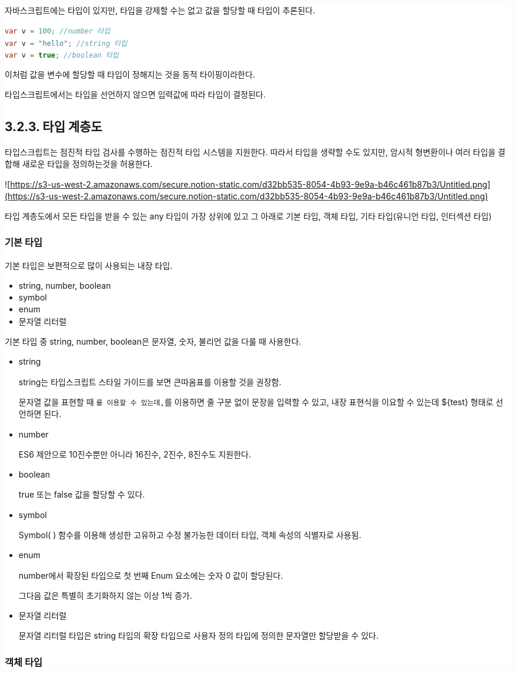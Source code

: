 자바스크립트에는 타입이 있지만, 타입을 강제할 수는 없고 값을 할당할 때 타입이 추론된다.

```java
var v = 100; //number 타입
var v = "hello"; //string 타입
var v = true; //boolean 타입
```

이처럼 값을 변수에 할당할 때 타입이 정해지는 것을 동적 타이핑이라한다.

타입스크립트에서는 타입을 선언하지 않으면 입력값에 따라 타입이 결정된다.

## 3.2.3. 타입 계층도

타입스크립트는 점진적 타입 검사를 수행하는 점진적 타입 시스템을 지원한다. 따라서 타입을 생략할 수도 있지만, 암시적 형변환이나 여러 타입을 결합해 새로운 타입을 정의하는것을 허용한다.

![https://s3-us-west-2.amazonaws.com/secure.notion-static.com/d32bb535-8054-4b93-9e9a-b46c461b87b3/Untitled.png](https://s3-us-west-2.amazonaws.com/secure.notion-static.com/d32bb535-8054-4b93-9e9a-b46c461b87b3/Untitled.png)

타입 계층도에서 모든 타입을 받을 수 있는 any 타입이 가장 상위에 있고 그 아래로 기본 타입, 객체 타입, 기타 타입(유니언 타입, 인터섹션 타입)

### 기본 타입

기본 타입은 보편적으로 많이 사용되는 내장 타입.

- string, number, boolean
- symbol
- enum
- 문자열 리터럴

기본 타입 중 string, number, boolean은 문자열, 숫자, 불리언 값을 다룰 때 사용한다.

- string

  string는 타입스크립트 스타일 가이드를 보면 큰따옴표를 이용할 것을 권장함.

  문자열 값을 표현할 때 `를 이용할 수 있는데,`를 이용하면 줄 구분 없이 문장을 입력할 수 있고, 내장 표현식을 이요할 수 있는데 ${test} 형태로 선언하면 된다.

- number

  ES6 제안으로 10진수뿐만 아니라 16진수, 2진수, 8진수도 지원한다.

- boolean

  true 또는 false 값을 할당할 수 있다.

- symbol

  Symbol( ) 함수를 이용해 생성한 고유하고 수정 불가능한 데이터 타입, 객체 속성의 식별자로 사용됨.

- enum

  number에서 확장된 타입으로 첫 번째 Enum 요소에는 숫자 0 값이 할당된다.

  그다음 값은 특별히 초기화하지 않는 이상 1씩 증가.

- 문자열 리터럴

  문자열 리터럴 타입은 string 타입의 확장 타입으로 사용자 정의 타입에 정의한 문자열만 할당받을 수 있다.

### 객체 타입
